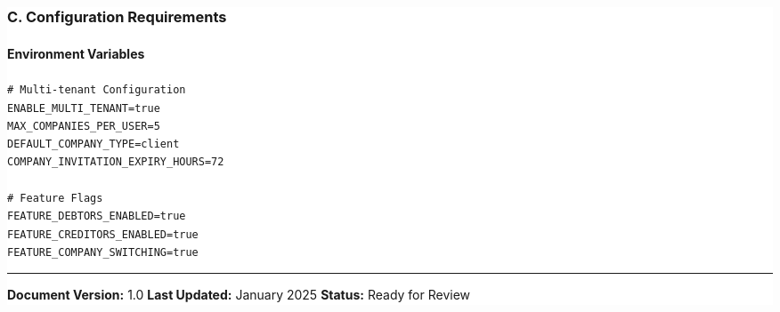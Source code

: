 ### C. Configuration Requirements

#### Environment Variables
```env
# Multi-tenant Configuration
ENABLE_MULTI_TENANT=true
MAX_COMPANIES_PER_USER=5
DEFAULT_COMPANY_TYPE=client
COMPANY_INVITATION_EXPIRY_HOURS=72

# Feature Flags
FEATURE_DEBTORS_ENABLED=true
FEATURE_CREDITORS_ENABLED=true
FEATURE_COMPANY_SWITCHING=true
```

---

**Document Version:** 1.0
**Last Updated:** January 2025
**Status:** Ready for Review